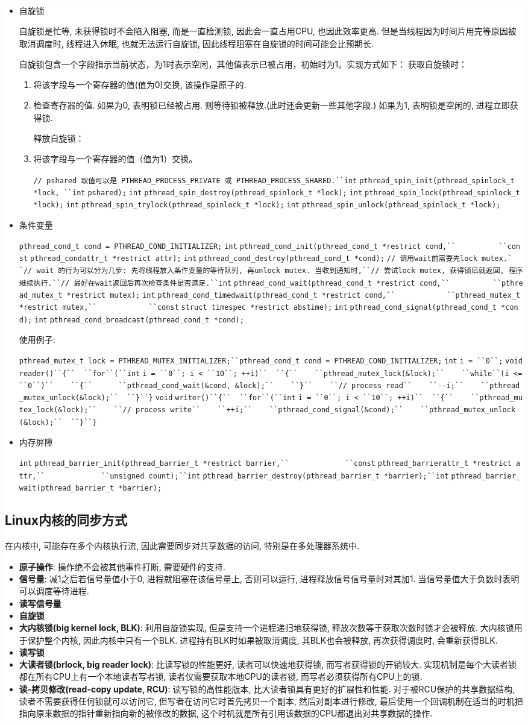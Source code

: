 - 自旋锁

  自旋锁是忙等, 未获得锁时不会陷入阻塞, 而是一直检测锁, 因此会一直占用CPU, 也因此效率更高.
  但是当线程因为时间片用完等原因被取消调度时, 线程进入休眠, 也就无法运行自旋锁,
  因此线程阻塞在自旋锁的时间可能会比预期长.

  自旋锁包含一个字段指示当前状态，为1时表示空闲，其他值表示已被占用，初始时为1。实现方式如下：
  获取自旋锁时：

  1. 将该字段与一个寄存器的值(值为0)交换, 该操作是原子的.

  2. 检查寄存器的值. 如果为0, 表明锁已经被占用. 则等待锁被释放.(此时还会更新一些其他字段.)
     如果为1, 表明锁是空闲的, 进程立即获得锁.

     释放自旋锁：

  3. 将该字段与一个寄存器的值（值为1）交换。

     `// pshared 取值可以是 PTHREAD_PROCESS_PRIVATE 或 PTHREAD_PROCESS_SHARED.``int` `pthread_spin_init(pthread_spinlock_t *lock, ``int` `pshared);` `int` `pthread_spin_destroy(pthread_spinlock_t *lock);` `int` `pthread_spin_lock(pthread_spinlock_t *lock);` `int` `pthread_spin_trylock(pthread_spinlock_t *lock);` `int` `pthread_spin_unlock(pthread_spinlock_t *lock);`

- 条件变量

  `pthread_cond_t cond = PTHREAD_COND_INITIALIZER;` `int` `pthread_cond_init(pthread_cond_t *restrict cond,``          ``const` `pthread_condattr_t *restrict attr);` `int` `pthread_cond_destroy(pthread_cond_t *cond);` `// 调用wait前需要先lock mutex.``// wait 的行为可以分为几步: 先将线程放入条件变量的等待队列, 再unlock mutex. 当收到通知时,``// 尝试lock mutex, 获得锁后就返回, 程序继续执行.``// 最好在wait返回后再次检查条件是否满足.``int` `pthread_cond_wait(pthread_cond_t *restrict cond,``          ``pthread_mutex_t *restrict mutex);` `int` `pthread_cond_timedwait(pthread_cond_t *restrict cond,``            ``pthread_mutex_t *restrict mutex,``            ``const` `struct timespec *restrict abstime);` `int` `pthread_cond_signal(pthread_cond_t *cond);` `int` `pthread_cond_broadcast(pthread_cond_t *cond);`

  使用例子:

  `pthread_mutex_t lock = PTHREAD_MUTEX_INITIALIZER;``pthread_cond_t cond = PTHREAD_COND_INITIALIZER;` `int` `i = ``0``;` `void` `reader()``{``  ``for``(``int` `i = ``0``; i < ``10``; ++i)``  ``{``    ``pthread_mutex_lock(&lock);``    ``while``(i <= ``0``)``    ``{``      ``pthread_cond_wait(&cond, &lock);``    ``}``    ``// process read``    ``--i;``    ``pthread_mutex_unlock(&lock);``  ``}``}` `void` `writer()``{``  ``for``(``int` `i = ``0``; i < ``10``; ++i)``  ``{``    ``pthread_mutex_lock(&lock);``    ``// process write``    ``++i;``    ``pthread_cond_signal(&cond);``    ``pthread_mutex_unlock(&lock);``  ``}``}`

- 内存屏障

  `int` `pthread_barrier_init(pthread_barrier_t *restrict barrier,``             ``const` `pthread_barrierattr_t *restrict attr,``             ``unsigned count);``int` `pthread_barrier_destroy(pthread_barrier_t *barrier);``int` `pthread_barrier_wait(pthread_barrier_t *barrier);`

## Linux内核的同步方式

在内核中, 可能存在多个内核执行流, 因此需要同步对共享数据的访问, 特别是在多处理器系统中.

- **原子操作**: 操作绝不会被其他事件打断, 需要硬件的支持.
- **信号量**: 减1之后若信号量值小于0, 进程就阻塞在该信号量上, 否则可以运行, 进程释放信号信号量时对其加1.
  当信号量值大于负数时表明可以调度等待进程.
- **读写信号量**
- **自旋锁**
- **大内核锁(big kernel lock, BLK)**: 利用自旋锁实现, 但是支持一个进程递归地获得锁,
  释放次数等于获取次数时锁才会被释放. 大内核锁用于保护整个内核, 因此内核中只有一个BLK.
  进程持有BLK时如果被取消调度, 其BLK也会被释放, 再次获得调度时, 会重新获得BLK.
- **读写锁**
- **大读者锁(brlock, big reader lock)**: 比读写锁的性能更好, 读者可以快速地获得锁, 而写者获得锁的开销较大.
  实现机制是每个大读者锁都在所有CPU上有一个本地读者写者锁, 读者仅需要获取本地CPU的读者锁,
  而写者必须获得所有CPU上的锁.
- **读-拷贝修改(read-copy update, RCU)**: 读写锁的高性能版本, 比大读者锁具有更好的扩展性和性能.
  对于被RCU保护的共享数据结构, 读者不需要获得任何锁就可以访问它, 但写者在访问它时首先拷贝一个副本,
  然后对副本进行修改, 最后使用一个回调机制在适当的时机把指向原来数据的指针重新指向新的被修改的数据,
  这个时机就是所有引用该数据的CPU都退出对共享数据的操作.